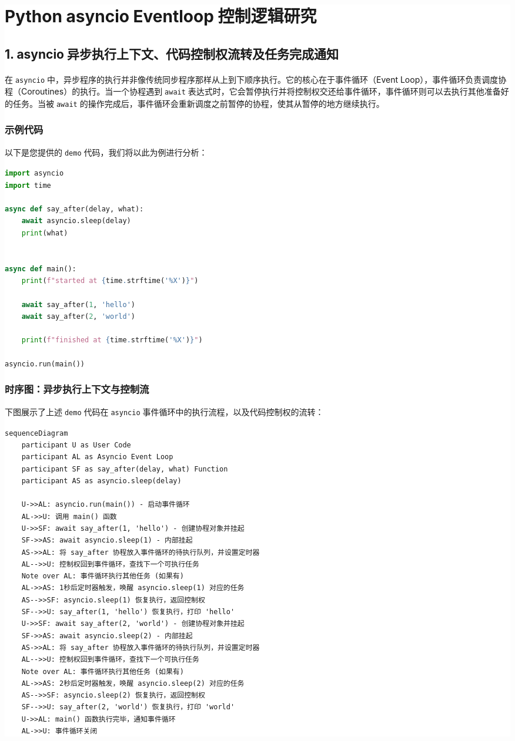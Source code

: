 
# Python asyncio Eventloop 控制逻辑研究

## 1. asyncio 异步执行上下文、代码控制权流转及任务完成通知

在 `asyncio` 中，异步程序的执行并非像传统同步程序那样从上到下顺序执行。它的核心在于事件循环（Event Loop），事件循环负责调度协程（Coroutines）的执行。当一个协程遇到 `await` 表达式时，它会暂停执行并将控制权交还给事件循环，事件循环则可以去执行其他准备好的任务。当被 `await` 的操作完成后，事件循环会重新调度之前暂停的协程，使其从暂停的地方继续执行。

### 示例代码

以下是您提供的 `demo` 代码，我们将以此为例进行分析：

```python
import asyncio
import time

async def say_after(delay, what):
    await asyncio.sleep(delay)
    print(what)


async def main():
    print(f"started at {time.strftime('%X')}")

    await say_after(1, 'hello')
    await say_after(2, 'world')

    print(f"finished at {time.strftime('%X')}")

asyncio.run(main())
```

### 时序图：异步执行上下文与控制流

下图展示了上述 `demo` 代码在 `asyncio` 事件循环中的执行流程，以及代码控制权的流转：

```mermaid
sequenceDiagram
    participant U as User Code
    participant AL as Asyncio Event Loop
    participant SF as say_after(delay, what) Function
    participant AS as asyncio.sleep(delay)

    U->>AL: asyncio.run(main()) - 启动事件循环
    AL->>U: 调用 main() 函数
    U->>SF: await say_after(1, 'hello') - 创建协程对象并挂起
    SF->>AS: await asyncio.sleep(1) - 内部挂起
    AS->>AL: 将 say_after 协程放入事件循环的待执行队列，并设置定时器
    AL-->>U: 控制权回到事件循环，查找下一个可执行任务
    Note over AL: 事件循环执行其他任务 (如果有)
    AL->>AS: 1秒后定时器触发，唤醒 asyncio.sleep(1) 对应的任务
    AS-->>SF: asyncio.sleep(1) 恢复执行，返回控制权
    SF-->>U: say_after(1, 'hello') 恢复执行，打印 'hello'
    U->>SF: await say_after(2, 'world') - 创建协程对象并挂起
    SF->>AS: await asyncio.sleep(2) - 内部挂起
    AS->>AL: 将 say_after 协程放入事件循环的待执行队列，并设置定时器
    AL-->>U: 控制权回到事件循环，查找下一个可执行任务
    Note over AL: 事件循环执行其他任务 (如果有)
    AL->>AS: 2秒后定时器触发，唤醒 asyncio.sleep(2) 对应的任务
    AS-->>SF: asyncio.sleep(2) 恢复执行，返回控制权
    SF-->>U: say_after(2, 'world') 恢复执行，打印 'world'
    U->>AL: main() 函数执行完毕，通知事件循环
    AL->>U: 事件循环关闭
```
